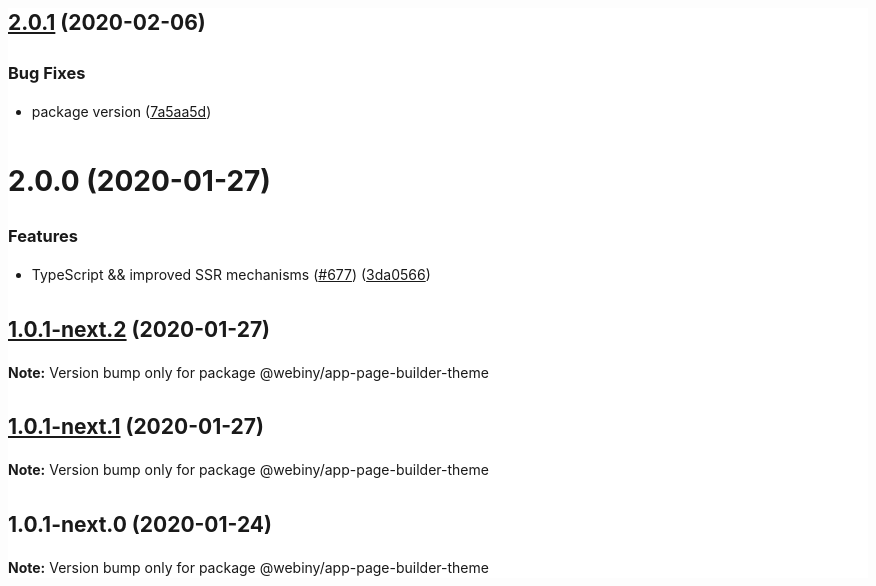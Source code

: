 
## [2.0.1](https://github.com/Webiny/webiny-js/compare/@webiny/app-page-builder-theme@2.0.0...@webiny/app-page-builder-theme@2.0.1) (2020-02-06)


### Bug Fixes

* package version ([7a5aa5d](https://github.com/Webiny/webiny-js/commit/7a5aa5d8fedcb267e7d93b99040c5b285499cf4f))





# 2.0.0 (2020-01-27)


### Features

* TypeScript && improved SSR mechanisms ([#677](https://github.com/Webiny/webiny-js/issues/677)) ([3da0566](https://github.com/Webiny/webiny-js/commit/3da0566f29e1d46df0e7c357be0b42bdaa4c7d2b))





## [1.0.1-next.2](https://github.com/Webiny/webiny-js/compare/@webiny/app-page-builder-theme@1.0.1-next.1...@webiny/app-page-builder-theme@1.0.1-next.2) (2020-01-27)

**Note:** Version bump only for package @webiny/app-page-builder-theme





## [1.0.1-next.1](https://github.com/Webiny/webiny-js/compare/@webiny/app-page-builder-theme@1.0.1-next.0...@webiny/app-page-builder-theme@1.0.1-next.1) (2020-01-27)

**Note:** Version bump only for package @webiny/app-page-builder-theme





## 1.0.1-next.0 (2020-01-24)

**Note:** Version bump only for package @webiny/app-page-builder-theme

